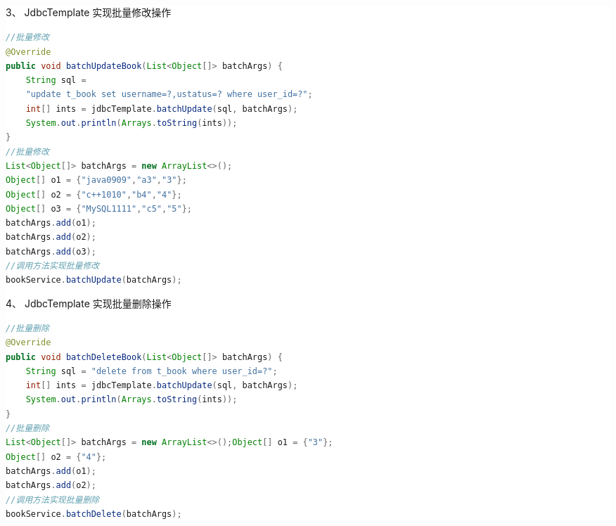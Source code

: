 

3、 JdbcTemplate 实现批量修改操作

```java
//批量修改
@Override
public void batchUpdateBook(List<Object[]> batchArgs) {
	String sql = 
	"update t_book set username=?,ustatus=? where user_id=?";
	int[] ints = jdbcTemplate.batchUpdate(sql, batchArgs);
	System.out.println(Arrays.toString(ints));
}
//批量修改
List<Object[]> batchArgs = new ArrayList<>();
Object[] o1 = {"java0909","a3","3"};
Object[] o2 = {"c++1010","b4","4"};
Object[] o3 = {"MySQL1111","c5","5"};
batchArgs.add(o1);
batchArgs.add(o2);
batchArgs.add(o3);
//调用方法实现批量修改
bookService.batchUpdate(batchArgs);
```



4、 JdbcTemplate 实现批量删除操作

```java
//批量删除
@Override
public void batchDeleteBook(List<Object[]> batchArgs) {
	String sql = "delete from t_book where user_id=?";
	int[] ints = jdbcTemplate.batchUpdate(sql, batchArgs);
	System.out.println(Arrays.toString(ints));
}
//批量删除
List<Object[]> batchArgs = new ArrayList<>();Object[] o1 = {"3"};
Object[] o2 = {"4"};
batchArgs.add(o1);
batchArgs.add(o2);
//调用方法实现批量删除
bookService.batchDelete(batchArgs);
```

